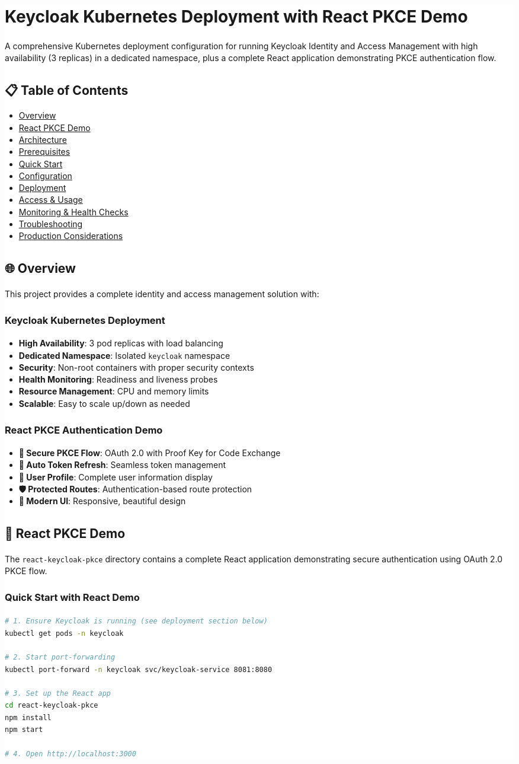 # Keycloak Kubernetes Deployment with React PKCE Demo

A comprehensive Kubernetes deployment configuration for running Keycloak Identity and Access Management with high availability (3 replicas) in a dedicated namespace, plus a complete React application demonstrating PKCE authentication flow.

## 📋 Table of Contents

- [Overview](#overview)
- [React PKCE Demo](#react-pkce-demo)
- [Architecture](#architecture)
- [Prerequisites](#prerequisites)
- [Quick Start](#quick-start)
- [Configuration](#configuration)
- [Deployment](#deployment)
- [Access & Usage](#access--usage)
- [Monitoring & Health Checks](#monitoring--health-checks)
- [Troubleshooting](#troubleshooting)
- [Production Considerations](#production-considerations)

## 🌐 Overview

This project provides a complete identity and access management solution with:

### **Keycloak Kubernetes Deployment**
- **High Availability**: 3 pod replicas with load balancing
- **Dedicated Namespace**: Isolated `keycloak` namespace
- **Security**: Non-root containers with proper security contexts
- **Health Monitoring**: Readiness and liveness probes
- **Resource Management**: CPU and memory limits
- **Scalable**: Easy to scale up/down as needed

### **React PKCE Authentication Demo**
- **🔐 Secure PKCE Flow**: OAuth 2.0 with Proof Key for Code Exchange
- **🔄 Auto Token Refresh**: Seamless token management
- **👤 User Profile**: Complete user information display
- **🛡️ Protected Routes**: Authentication-based route protection
- **📱 Modern UI**: Responsive, beautiful design

## 🚀 React PKCE Demo

The `react-keycloak-pkce` directory contains a complete React application demonstrating secure authentication using OAuth 2.0 PKCE flow.

### Quick Start with React Demo

```bash
# 1. Ensure Keycloak is running (see deployment section below)
kubectl get pods -n keycloak

# 2. Start port-forwarding
kubectl port-forward -n keycloak svc/keycloak-service 8081:8080

# 3. Set up the React app
cd react-keycloak-pkce
npm install
npm start

# 4. Open http://localhost:3000
```
